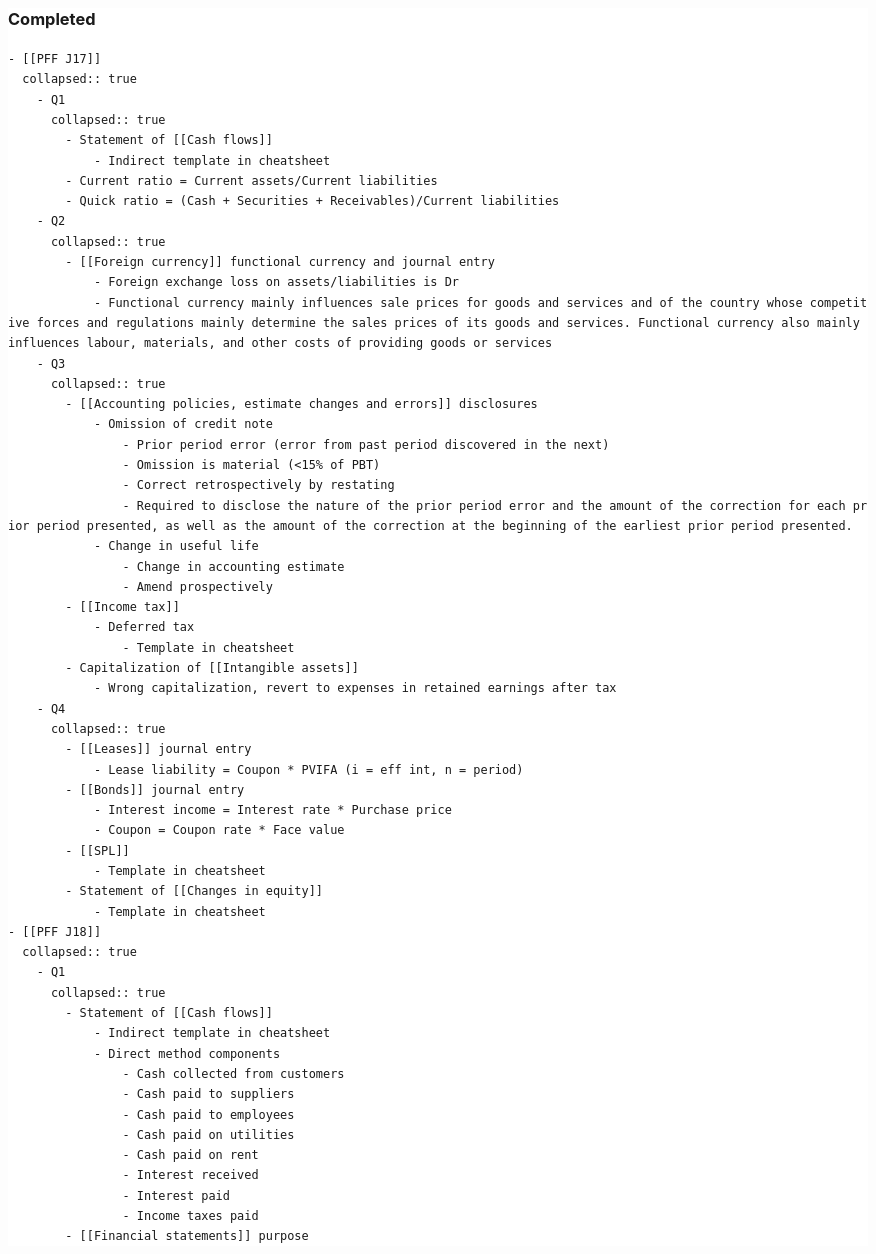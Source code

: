 ### Completed
	- [[PFF J17]]
	  collapsed:: true
		- Q1
		  collapsed:: true
			- Statement of [[Cash flows]]
				- Indirect template in cheatsheet
			- Current ratio = Current assets/Current liabilities
			- Quick ratio = (Cash + Securities + Receivables)/Current liabilities
		- Q2
		  collapsed:: true
			- [[Foreign currency]] functional currency and journal entry
				- Foreign exchange loss on assets/liabilities is Dr
				- Functional currency mainly influences sale prices for goods and services and of the country whose competitive forces and regulations mainly determine the sales prices of its goods and services. Functional currency also mainly influences labour, materials, and other costs of providing goods or services
		- Q3
		  collapsed:: true
			- [[Accounting policies, estimate changes and errors]] disclosures
				- Omission of credit note
					- Prior period error (error from past period discovered in the next)
					- Omission is material (<15% of PBT)
					- Correct retrospectively by restating
					- Required to disclose the nature of the prior period error and the amount of the correction for each prior period presented, as well as the amount of the correction at the beginning of the earliest prior period presented.
				- Change in useful life
					- Change in accounting estimate
					- Amend prospectively
			- [[Income tax]]
				- Deferred tax
					- Template in cheatsheet
			- Capitalization of [[Intangible assets]]
				- Wrong capitalization, revert to expenses in retained earnings after tax
		- Q4
		  collapsed:: true
			- [[Leases]] journal entry
				- Lease liability = Coupon * PVIFA (i = eff int, n = period)
			- [[Bonds]] journal entry
				- Interest income = Interest rate * Purchase price
				- Coupon = Coupon rate * Face value
			- [[SPL]]
				- Template in cheatsheet
			- Statement of [[Changes in equity]]
				- Template in cheatsheet
	- [[PFF J18]]
	  collapsed:: true
		- Q1
		  collapsed:: true
			- Statement of [[Cash flows]]
				- Indirect template in cheatsheet
				- Direct method components
					- Cash collected from customers
					- Cash paid to suppliers
					- Cash paid to employees
					- Cash paid on utilities
					- Cash paid on rent
					- Interest received
					- Interest paid
					- Income taxes paid
			- [[Financial statements]] purpose